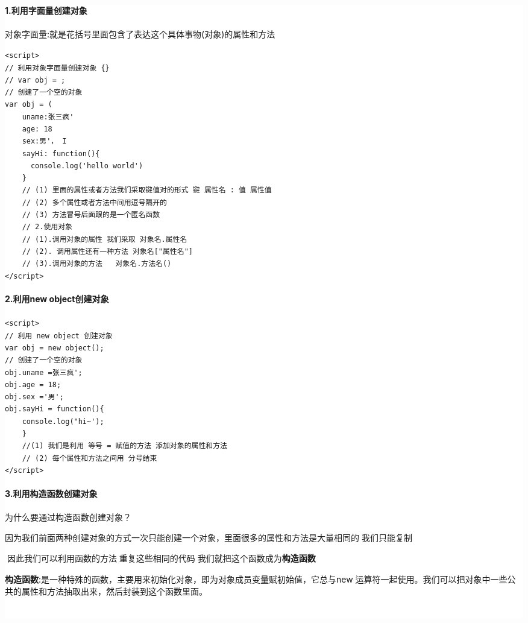 #### 1.利用字面量创建对象

对象字面量:就是花括号里面包含了表达这个具体事物(对象)的属性和方法

```
<script>
// 利用对象字面量创建对象 {}
// var obj = ; 
// 创建了一个空的对象
var obj = (
	uname:张三疯'
	age: 18
	sex:男'， I
	sayHi: function(){
      console.log('hello world')
	}
	// (1) 里面的属性或者方法我们采取键值对的形式 键 属性名 : 值 属性值
	// (2) 多个属性或者方法中间用逗号隔开的
	// (3) 方法冒号后面跟的是一个匿名函数
	// 2.使用对象
	// (1).调用对象的属性 我们采取 对象名.属性名 
	// (2). 调用属性还有一种方法 对象名["属性名"]
	// (3).调用对象的方法   对象名.方法名()
</script>
```

#### 2.利用new object创建对象

```
<script>
// 利用 new object 创建对象
var obj = new object(); 
// 创建了一个空的对象
obj.uname =张三疯';
obj.age = 18;
obj.sex ='男';
obj.sayHi = function(){
	console.log("hi~');
	}
	//(1) 我们是利用 等号 = 赋值的方法 添加对象的属性和方法
	// (2) 每个属性和方法之间用 分号结束
</script>
```

#### 3.利用构造函数创建对象

为什么要通过构造函数创建对象？

​	因为我们前面两种创建对象的方式一次只能创建一个对象，里面很多的属性和方法是大量相同的 我们只能复制

​	因此我们可以利用函数的方法 重复这些相同的代码 我们就把这个函数成为**构造函数**

**构造函数**:是一种特殊的函数，主要用来初始化对象，即为对象成员变量赋初始值，它总与new 运算符一起使用。我们可以把对象中一些公共的属性和方法抽取出来，然后封装到这个函数里面。

​	
